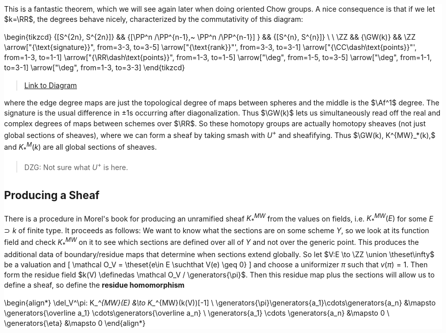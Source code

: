 This is a fantastic theorem, which we will see again later when doing oriented Chow groups.
A nice consequence is that if we let $k=\RR$, the degrees behave nicely, characterized by the commutativity of this diagram:

\begin{tikzcd}
	{[S^{2n}, S^{2n}]} && {[\PP^n /\PP^{n-1},~ \PP^n /\PP^{n-1}] } && {[S^{n}, S^{n}]} \\
	\\
	\ZZ && {\GW(k)} && \ZZ
	\arrow["{\text{signature}}", from=3-3, to=3-5]
	\arrow["{\text{rank}}"', from=3-3, to=3-1]
	\arrow["{\CC\dash\text{points}}"', from=1-3, to=1-1]
	\arrow["{\RR\dash\text{points}}", from=1-3, to=1-5]
	\arrow["\deg", from=1-5, to=3-5]
	\arrow["\deg", from=1-1, to=3-1]
	\arrow["\deg", from=1-3, to=3-3]
\end{tikzcd}

> [Link to Diagram](https://q.uiver.app/?q=WzAsNixbMCwwLCJbU157Mm59LCBTXnsybn1dIl0sWzAsMiwiXFxaWiJdLFsyLDIsIlxcR1coaykiXSxbMiwwLCJbXFxQUF5uIC9cXFBQXntuLTF9LH4gXFxQUF5uIC9cXFBQXntuLTF9XSAiXSxbNCwwLCJbU157bn0sIFNee259XSJdLFs0LDIsIlxcWloiXSxbMiw1LCJcXHRleHR7c2lnbmF0dXJlfSJdLFsyLDEsIlxcdGV4dHtyYW5rfSIsMl0sWzMsMCwiXFxDQ1xcZGFzaFxcdGV4dHtwb2ludHN9IiwyXSxbMyw0LCJcXFJSXFxkYXNoXFx0ZXh0e3BvaW50c30iXSxbNCw1LCJcXGRlZyJdLFswLDEsIlxcZGVnIl0sWzMsMiwiXFxkZWciXV0=)


where the edge degree maps are just the topological degree of maps between spheres and the middle is the $\Af^1$ degree. The signature is the usual difference in $\pm 1$s occurring after diagonalization. Thus $\GW(k)$ lets us simultaneously read off the real and complex degrees of maps between schemes over $\RR$.
So these homotopy groups are actually homotopy sheaves (not just global sections of sheaves), where we can form a sheaf by taking smash with $U^+$ and sheafifying. Thus $\GW(k), K^{MW}_*(k),$ and $K^M_*(k)$ are all global sections of sheaves.

> DZG: Not sure what $U^+$ is here.


## Producing a Sheaf

There is a procedure in Morel's book for producing an unramified sheaf $K^{MW}_*$ from the values on fields, i.e. $K^{MW}_*(E)$ for some $E \supset k$ of finite type. It proceeds as follows:
We want to know what the sections are on some scheme $Y$, so we look at its function field and check $K^{MW}_*$ on it to see which sections are defined over all of $Y$ and not over the generic point. This produces the additional data of boundary/residue maps that determine when sections extend globally.
So let $V:E \to \ZZ \union \theset\infty$ be a valuation and 
\[
\mathcal O_V = \theset{e\in E \suchthat V(e) \geq 0}
\]
and choose a uniformizer $\pi$ such that $v(\pi)=1$. 
Then form the residue field $k(V) \definedas \mathcal O_V / \generators{\pi}$. Then this residue map plus the sections will allow us to define a sheaf, so define the **residue homomorphism**

\begin{align*}
\del_V^\pi: K_*^{MW}(E) &\to K_*^{MW}(k(V))[-1] \\
\generators{\pi}\generators{a_1}\cdots\generators{a_n} &\mapsto \generators{\overline a_1} \cdots\generators{\overline a_n} \\
\generators{a_1} \cdots \generators{a_n} &\mapsto 0 \\
\generators{\eta} &\mapsto 0
\end{align*}
